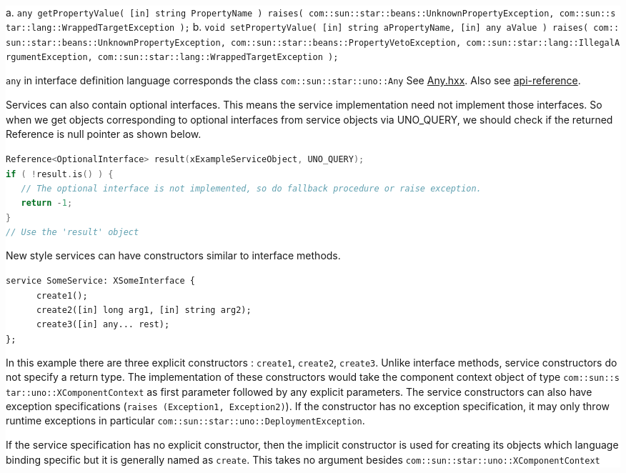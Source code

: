   a.
    ```
     any getPropertyValue( [in] string PropertyName )
     	  raises( com::sun::star::beans::UnknownPropertyException,
	  	  com::sun::star::lang::WrappedTargetException );
    ```
  b.
     ```
     void setPropertyValue( [in] string aPropertyName,
     	  		    [in] any aValue )
   	  raises( com::sun::star::beans::UnknownPropertyException,
                  com::sun::star::beans::PropertyVetoException,
                  com::sun::star::lang::IllegalArgumentException,
		  com::sun::star::lang::WrappedTargetException );
     ```

  `any` in interface definition language corresponds the class `com::sun::star::uno::Any`
  See [Any.hxx](http://opengrok.libreoffice.org/xref/core/include/com/sun/star/uno/Any.hxx).
  Also see [api-reference](http://api.libreoffice.org/docs/cpp/ref/a00264.html).

Services can also contain optional interfaces. This means the service implementation need not implement those interfaces. So when we get objects corresponding
to optional interfaces from service objects via UNO_QUERY, we should check if the returned Reference is null pointer as shown below.
```cpp
Reference<OptionalInterface> result(xExampleServiceObject, UNO_QUERY);
if ( !result.is() ) {
   // The optional interface is not implemented, so do fallback procedure or raise exception.
   return -1;
}
// Use the 'result' object
```

New style services can have constructors similar to interface methods.
```
service SomeService: XSomeInterface { 
      create1();
      create2([in] long arg1, [in] string arg2);
      create3([in] any... rest);
};
```
In this example there are three explicit constructors : `create1`, `create2`, `create3`. Unlike interface methods, service constructors do not
specify a return type.
The implementation of these constructors would take the component context object of type `com::sun::star::uno::XComponentContext` as first parameter followed
by any explicit parameters. The service constructors can also have exception specifications (`raises (Exception1, Exception2)`). If the constructor has no
exception specification, it may only throw runtime exceptions in particular `com::sun::star::uno::DeploymentException`.

If the service specification has no explicit constructor, then the implicit constructor is used for creating its objects which language binding specific but it is
generally named as `create`. This takes no argument besides `com::sun::star::uno::XComponentContext`

